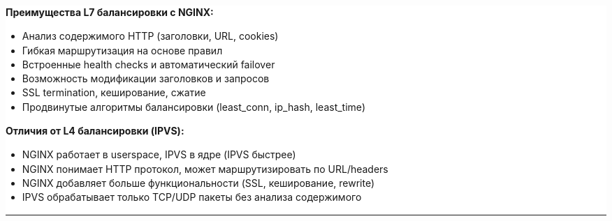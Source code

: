 **Преимущества L7 балансировки с NGINX:**
- Анализ содержимого HTTP (заголовки, URL, cookies)
- Гибкая маршрутизация на основе правил
- Встроенные health checks и автоматический failover
- Возможность модификации заголовков и запросов
- SSL termination, кеширование, сжатие
- Продвинутые алгоритмы балансировки (least_conn, ip_hash, least_time)

**Отличия от L4 балансировки (IPVS):**
- NGINX работает в userspace, IPVS в ядре (IPVS быстрее)
- NGINX понимает HTTP протокол, может маршрутизировать по URL/headers
- NGINX добавляет больше функциональности (SSL, кеширование, rewrite)
- IPVS обрабатывает только TCP/UDP пакеты без анализа содержимого

---


